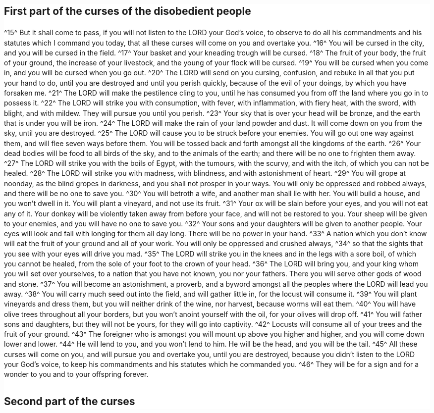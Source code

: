 ## First part of the curses of the disobedient people
^15^ But it shall come to pass, if you will not listen to the LORD your God’s voice, to observe to do all his commandments and his statutes which I command you today, that all these curses will come on you and overtake you. ^16^ You will be cursed in the city, and you will be cursed in the field. ^17^ Your basket and your kneading trough will be cursed. ^18^ The fruit of your body, the fruit of your ground, the increase of your livestock, and the young of your flock will be cursed. ^19^ You will be cursed when you come in, and you will be cursed when you go out. ^20^ The LORD will send on you cursing, confusion, and rebuke in all that you put your hand to do, until you are destroyed and until you perish quickly, because of the evil of your doings, by which you have forsaken me. ^21^ The LORD will make the pestilence cling to you, until he has consumed you from off the land where you go in to possess it. ^22^ The LORD will strike you with consumption, with fever, with inflammation, with fiery heat, with the sword, with blight, and with mildew. They will pursue you until you perish. ^23^ Your sky that is over your head will be bronze, and the earth that is under you will be iron. ^24^ The LORD will make the rain of your land powder and dust. It will come down on you from the sky, until you are destroyed. ^25^ The LORD will cause you to be struck before your enemies. You will go out one way against them, and will flee seven ways before them. You will be tossed back and forth amongst all the kingdoms of the earth. ^26^ Your dead bodies will be food to all birds of the sky, and to the animals of the earth; and there will be no one to frighten them away. ^27^ The LORD will strike you with the boils of Egypt, with the tumours, with the scurvy, and with the itch, of which you can not be healed. ^28^ The LORD will strike you with madness, with blindness, and with astonishment of heart. ^29^ You will grope at noonday, as the blind gropes in darkness, and you shall not prosper in your ways. You will only be oppressed and robbed always, and there will be no one to save you. ^30^ You will betroth a wife, and another man shall lie with her. You will build a house, and you won’t dwell in it. You will plant a vineyard, and not use its fruit. ^31^ Your ox will be slain before your eyes, and you will not eat any of it. Your donkey will be violently taken away from before your face, and will not be restored to you. Your sheep will be given to your enemies, and you will have no one to save you. ^32^ Your sons and your daughters will be given to another people. Your eyes will look and fail with longing for them all day long. There will be no power in your hand. ^33^ A nation which you don’t know will eat the fruit of your ground and all of your work. You will only be oppressed and crushed always, ^34^ so that the sights that you see with your eyes will drive you mad. ^35^ The LORD will strike you in the knees and in the legs with a sore boil, of which you cannot be healed, from the sole of your foot to the crown of your head. ^36^ The LORD will bring you, and your king whom you will set over yourselves, to a nation that you have not known, you nor your fathers. There you will serve other gods of wood and stone. ^37^ You will become an astonishment, a proverb, and a byword amongst all the peoples where the LORD will lead you away. ^38^ You will carry much seed out into the field, and will gather little in, for the locust will consume it. ^39^ You will plant vineyards and dress them, but you will neither drink of the wine, nor harvest, because worms will eat them. ^40^ You will have olive trees throughout all your borders, but you won’t anoint yourself with the oil, for your olives will drop off. ^41^ You will father sons and daughters, but they will not be yours, for they will go into captivity. ^42^ Locusts will consume all of your trees and the fruit of your ground. ^43^ The foreigner who is amongst you will mount up above you higher and higher, and you will come down lower and lower. ^44^ He will lend to you, and you won’t lend to him. He will be the head, and you will be the tail. ^45^ All these curses will come on you, and will pursue you and overtake you, until you are destroyed, because you didn’t listen to the LORD your God’s voice, to keep his commandments and his statutes which he commanded you. ^46^ They will be for a sign and for a wonder to you and to your offspring forever.

## Second part of the curses